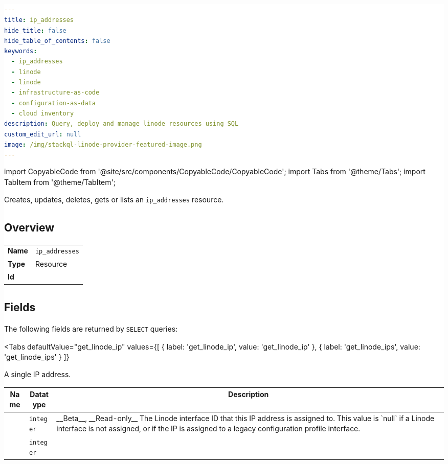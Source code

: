 ```yaml
--- 
title: ip_addresses
hide_title: false
hide_table_of_contents: false
keywords:
  - ip_addresses
  - linode
  - linode
  - infrastructure-as-code
  - configuration-as-data
  - cloud inventory
description: Query, deploy and manage linode resources using SQL
custom_edit_url: null
image: /img/stackql-linode-provider-featured-image.png
---
```


import CopyableCode from '@site/src/components/CopyableCode/CopyableCode';
import Tabs from '@theme/Tabs';
import TabItem from '@theme/TabItem';

Creates, updates, deletes, gets or lists an <code>ip_addresses</code> resource.

## Overview
<table><tbody>
<tr><td><b>Name</b></td><td><code>ip_addresses</code></td></tr>
<tr><td><b>Type</b></td><td>Resource</td></tr>
<tr><td><b>Id</b></td><td><CopyableCode code="linode.linode.ip_addresses" /></td></tr>
</tbody></table>

## Fields

The following fields are returned by `SELECT` queries:

<Tabs
    defaultValue="get_linode_ip"
    values={[
        { label: 'get_linode_ip', value: 'get_linode_ip' },
        { label: 'get_linode_ips', value: 'get_linode_ips' }
    ]}
>
<TabItem value="get_linode_ip">

A single IP address.

<table>
<thead>
    <tr>
    <th>Name</th>
    <th>Datatype</th>
    <th>Description</th>
    </tr>
</thead>
<tbody>
<tr>
    <td><CopyableCode code="interface_id" /></td>
    <td><code>integer</code></td>
    <td>__Beta__, __Read-only__ The Linode interface ID that this IP address is assigned to. This value is `null` if a Linode interface is not assigned, or if the IP is assigned to a legacy configuration profile interface.</td>
</tr>
<tr>
    <td><CopyableCode code="linode_id" /></td>
    <td><code>integer</code></td>